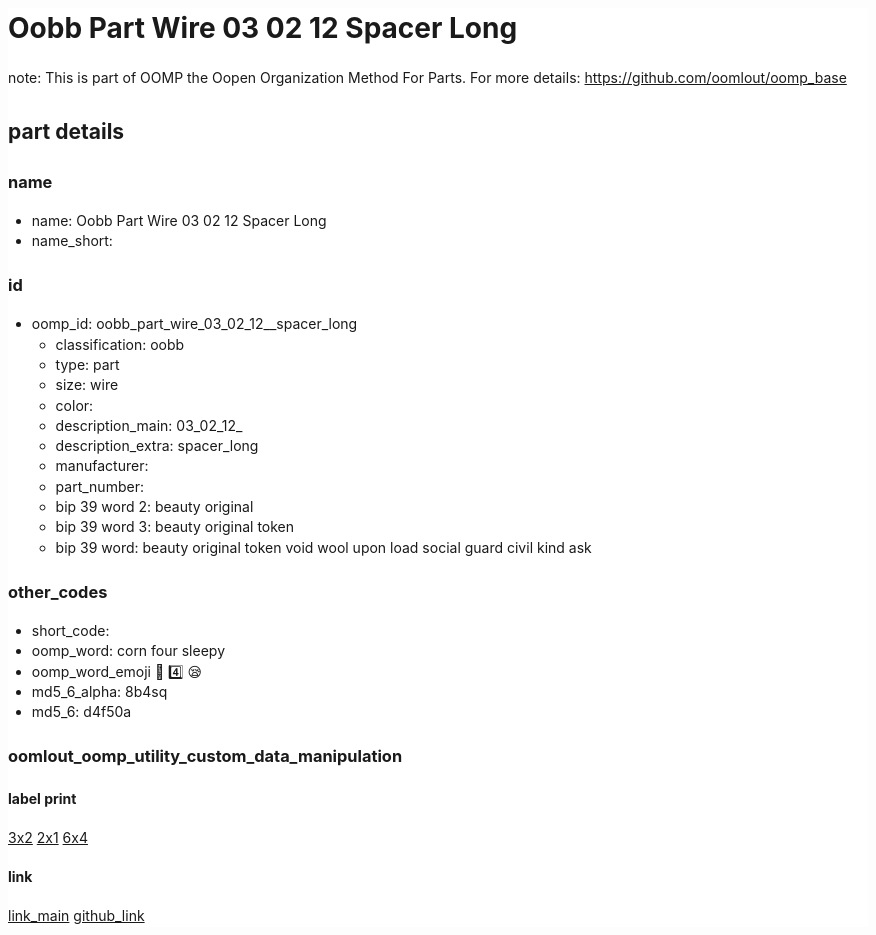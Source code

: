 # Oobb Part Wire 03 02 12  Spacer Long  

note: This is part of OOMP the Oopen Organization Method For Parts. For more details: https://github.com/oomlout/oomp_base

##  part details





### name
* name: Oobb Part Wire 03 02 12  Spacer Long
* name_short: 
### id
* oomp_id: oobb_part_wire_03_02_12__spacer_long
  * classification: oobb
  * type: part
  * size: wire
  * color: 
  * description_main: 03_02_12_
  * description_extra: spacer_long
  * manufacturer: 
  * part_number: 
  * bip 39 word 2: beauty original
  * bip 39 word 3: beauty original token
  * bip 39 word: beauty original token void wool upon load social guard civil kind ask

### other_codes
* short_code: 
* oomp_word: corn four sleepy
* oomp_word_emoji :corn: :four: :sleepy:
* md5_6_alpha: 8b4sq
* md5_6: d4f50a






### oomlout_oomp_utility_custom_data_manipulation
#### label print
[3x2](http://192.168.1.245:1112/?label=oomp%208b4sq)
[2x1](http://192.168.1.242:1112/?label=oomp%208b4sq)
[6x4](http://192.168.1.55:1112/?label=oomp%208b4sq)    

#### link

[link_main](https://github.com/oomlout/oomlout_oomp_current_version_messy/tree/main/parts/oobb_part_wire_03_02_12__spacer_long) [github_link](https://github.com/oomlout/oomlout_oomp_part_src/tree/main/parts/oobb_part_wire_03_02_12__spacer_long)                             

